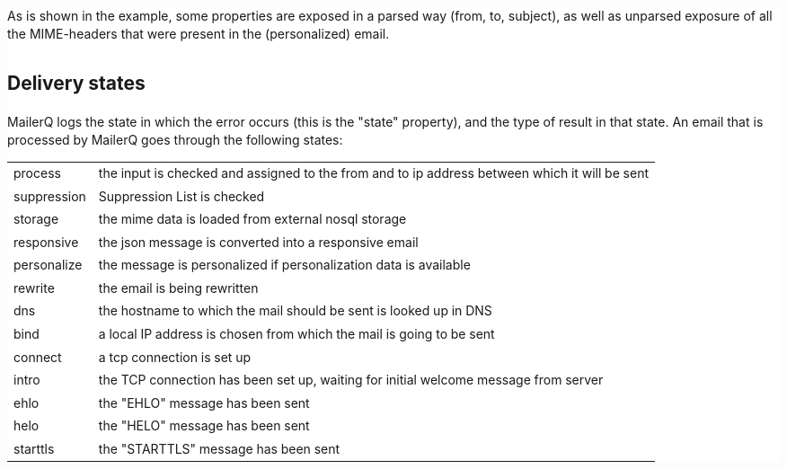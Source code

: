 As is shown in the example, some properties are exposed in a parsed way (from, to, subject),
as well as unparsed exposure of all the MIME-headers that were present in the (personalized) email.

## Delivery states

MailerQ logs the state in which the error occurs (this is the "state" property),
and the type of result in that state. An email that is processed by MailerQ
goes through the following states:

<table>
    <tr>
        <td>process</td>
        <td>the input is checked and assigned to the from and to ip address between which it will be sent</td>
    </tr>
    <tr>
        <td>suppression</td>
        <td>Suppression List is checked</td>
    </tr>
    <tr>
        <td>storage</td>
        <td>the mime data is loaded from external nosql storage</td>
    </tr>
    <tr>
        <td>responsive</td>
        <td>the json message is converted into a responsive email</td>
    </tr>
    <tr>
        <td>personalize</td>
        <td>the message is personalized if personalization data is available</td>
    </tr>
    <tr>
        <td>rewrite</td>
        <td>the email is being rewritten</td>
    </tr>
    <tr>
        <td>dns</td>
        <td>the hostname to which the mail should be sent is looked up in DNS</td>
    </tr>
    <tr>
        <td>bind</td>
        <td>a local IP address is chosen from which the mail is going to be sent</td>
    </tr>
    <tr>
        <td>connect</td>
        <td>a tcp connection is set up</td>
    </tr>
    <tr>
        <td>intro</td>
        <td>the TCP connection has been set up, waiting for initial welcome message from server</td>
    </tr>
    <tr>
        <td>ehlo</td>
        <td>the "EHLO" message has been sent</td>
    </tr>
    <tr>
        <td>helo</td>
        <td>the "HELO" message has been sent</td>
    </tr>
    <tr>
        <td>starttls</td>
        <td>the "STARTTLS" message has been sent</td>
    </tr>
    <tr>